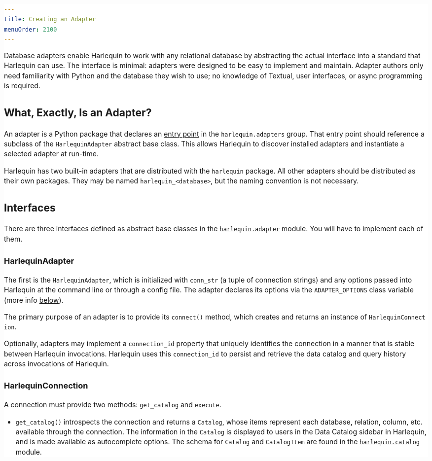 ```yaml
---
title: Creating an Adapter
menuOrder: 2100
---
```


<script>
    import tx_manual from "$lib/assets/docs/tx-manual.png"
    import Note from "$lib/components/note.svelte"
</script>

Database adapters enable Harlequin to work with any relational database by abstracting the actual interface into a standard that Harlequin can use. The interface is minimal: adapters were designed to be easy to implement and maintain. Adapter authors only need familiarity with Python and the database they wish to use; no knowledge of Textual, user interfaces, or async programming is required.

## What, Exactly, Is an Adapter?

An adapter is a Python package that declares an [entry point](https://packaging.python.org/en/latest/specifications/entry-points/) in the `harlequin.adapters` group. That entry point should reference a subclass of the `HarlequinAdapter` abstract base class. This allows Harlequin to discover installed adapters and instantiate a selected adapter at run-time.

Harlequin has two built-in adapters that are distributed with the `harlequin` package. All other adapters should be distributed as their own packages. They may be named `harlequin_<database>`, but the naming convention is not necessary.

## Interfaces

There are three interfaces defined as abstract base classes in the [`harlequin.adapter`](https://github.com/tconbeer/harlequin/blob/main/src/harlequin/adapter.py) module. You will have to implement each of them.

### HarlequinAdapter

The first is the `HarlequinAdapter`, which is initialized with `conn_str` (a tuple of connection strings) and any options passed into Harlequin at the command line or through a config file. The adapter declares its options via the `ADAPTER_OPTIONS` class variable (more info [below](#adapter-options)).

The primary purpose of an adapter is to provide its `connect()` method, which creates and returns an instance of `HarlequinConnection`.

Optionally, adapters may implement a `connection_id` property that uniquely identifies the connection in a manner that is stable between Harlequin invocations. Harlequin uses this `connection_id` to persist and retrieve the data catalog and query history across invocations of Harlequin.

### HarlequinConnection

A connection must provide two methods: `get_catalog` and `execute`.

- `get_catalog()` introspects the connection and returns a `Catalog`, whose items represent each database, relation, column, etc. available through the connection. The information in the `Catalog` is displayed to users in the Data Catalog sidebar in Harlequin, and is made available as autocomplete options. The schema for `Catalog` and `CatalogItem` are found in the [`harlequin.catalog`](https://github.com/tconbeer/harlequin/blob/main/src/harlequin/catalog.py) module.
